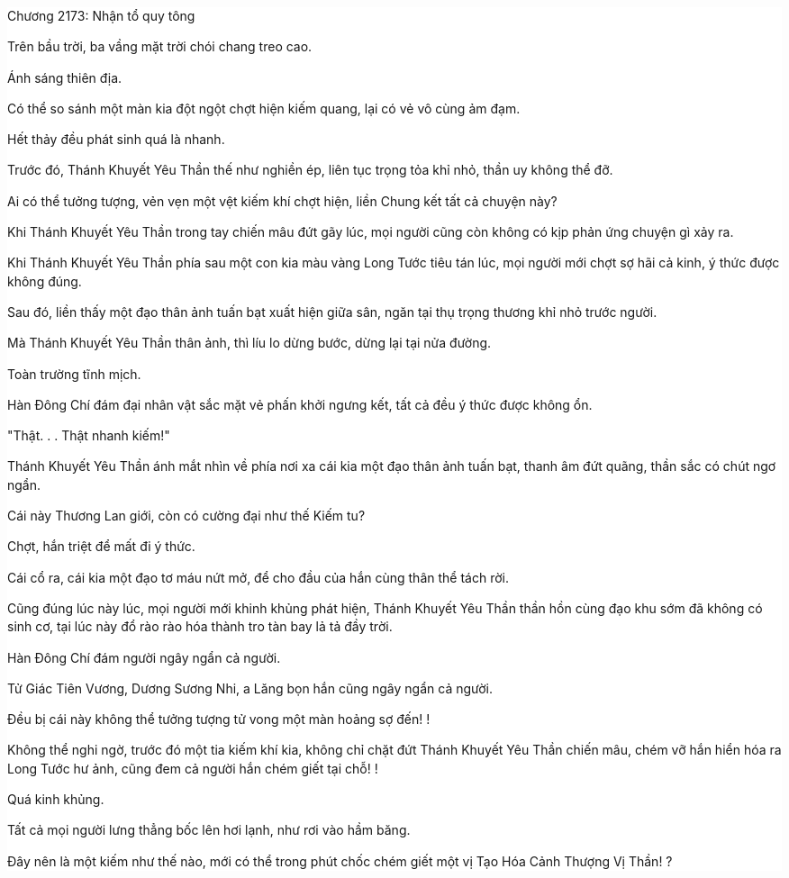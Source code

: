 




Chương 2173: Nhận tổ quy tông


Trên bầu trời, ba vầng mặt trời chói chang treo cao.

Ánh sáng thiên địa.

Có thể so sánh một màn kia đột ngột chợt hiện kiếm quang, lại có vẻ vô cùng ảm đạm.

Hết thảy đều phát sinh quá là nhanh.

Trước đó, Thánh Khuyết Yêu Thần thế như nghiền ép, liên tục trọng tỏa khỉ nhỏ, thần uy không thể đỡ.

Ai có thể tưởng tượng, vẻn vẹn một vệt kiếm khí chợt hiện, liền Chung kết tất cả chuyện này?

Khi Thánh Khuyết Yêu Thần trong tay chiến mâu đứt gãy lúc, mọi người cũng còn không có kịp phản ứng chuyện gì xảy ra.

Khi Thánh Khuyết Yêu Thần phía sau một con kia màu vàng Long Tước tiêu tán lúc, mọi người mới chợt sợ hãi cả kinh, ý thức được không đúng.

Sau đó, liền thấy một đạo thân ảnh tuấn bạt xuất hiện giữa sân, ngăn tại thụ trọng thương khỉ nhỏ trước người.

Mà Thánh Khuyết Yêu Thần thân ảnh, thì líu lo dừng bước, dừng lại tại nửa đường.

Toàn trường tĩnh mịch.

Hàn Đông Chí đám đại nhân vật sắc mặt vẻ phấn khởi ngưng kết, tất cả đều ý thức được không ổn.

"Thật. . . Thật nhanh kiếm!"

Thánh Khuyết Yêu Thần ánh mắt nhìn về phía nơi xa cái kia một đạo thân ảnh tuấn bạt, thanh âm đứt quãng, thần sắc có chút ngơ ngẩn.

Cái này Thương Lan giới, còn có cường đại như thế Kiếm tu?

Chợt, hắn triệt để mất đi ý thức.

Cái cổ ra, cái kia một đạo tơ máu nứt mở, để cho đầu của hắn cùng thân thể tách rời.

Cũng đúng lúc này lúc, mọi người mới khinh khủng phát hiện, Thánh Khuyết Yêu Thần thần hồn cùng đạo khu sớm đã không có sinh cơ, tại lúc này đổ rào rào hóa thành tro tàn bay lả tả đầy trời.

Hàn Đông Chí đám người ngây ngẩn cả người.

Tử Giác Tiên Vương, Dương Sương Nhi, a Lăng bọn hắn cũng ngây ngẩn cả người.

Đều bị cái này không thể tưởng tượng tử vong một màn hoảng sợ đến! !

Không thể nghi ngờ, trước đó một tia kiếm khí kia, không chỉ chặt đứt Thánh Khuyết Yêu Thần chiến mâu, chém vỡ hắn hiển hóa ra Long Tước hư ảnh, cũng đem cả người hắn chém giết tại chỗ! !

Quá kinh khủng.

Tất cả mọi người lưng thẳng bốc lên hơi lạnh, như rơi vào hầm băng.

Đây nên là một kiếm như thế nào, mới có thể trong phút chốc chém giết một vị Tạo Hóa Cảnh Thượng Vị Thần! ?
